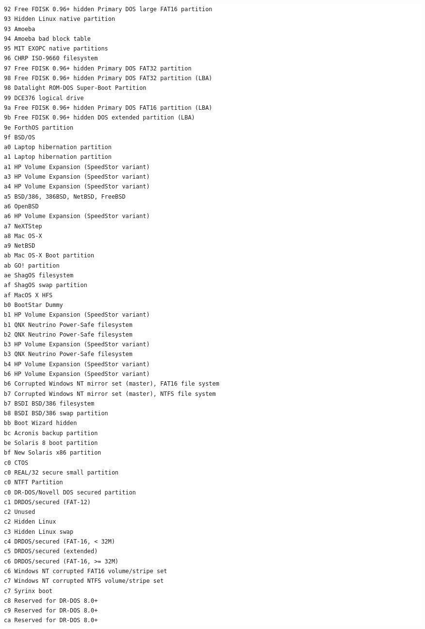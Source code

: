 ```
92 Free FDISK 0.96+ hidden Primary DOS large FAT16 partition
93 Hidden Linux native partition
93 Amoeba
94 Amoeba bad block table
95 MIT EXOPC native partitions
96 CHRP ISO-9660 filesystem
97 Free FDISK 0.96+ hidden Primary DOS FAT32 partition
98 Free FDISK 0.96+ hidden Primary DOS FAT32 partition (LBA)
98 Datalight ROM-DOS Super-Boot Partition
99 DCE376 logical drive
9a Free FDISK 0.96+ hidden Primary DOS FAT16 partition (LBA)
9b Free FDISK 0.96+ hidden DOS extended partition (LBA)
9e ForthOS partition
9f BSD/OS
a0 Laptop hibernation partition
a1 Laptop hibernation partition
a1 HP Volume Expansion (SpeedStor variant)
a3 HP Volume Expansion (SpeedStor variant)
a4 HP Volume Expansion (SpeedStor variant)
a5 BSD/386, 386BSD, NetBSD, FreeBSD
a6 OpenBSD
a6 HP Volume Expansion (SpeedStor variant)
a7 NeXTStep
a8 Mac OS-X
a9 NetBSD
ab Mac OS-X Boot partition
ab GO! partition
ae ShagOS filesystem
af ShagOS swap partition
af MacOS X HFS
b0 BootStar Dummy
b1 HP Volume Expansion (SpeedStor variant)
b1 QNX Neutrino Power-Safe filesystem
b2 QNX Neutrino Power-Safe filesystem
b3 HP Volume Expansion (SpeedStor variant)
b3 QNX Neutrino Power-Safe filesystem
b4 HP Volume Expansion (SpeedStor variant)
b6 HP Volume Expansion (SpeedStor variant)
b6 Corrupted Windows NT mirror set (master), FAT16 file system
b7 Corrupted Windows NT mirror set (master), NTFS file system
b7 BSDI BSD/386 filesystem
b8 BSDI BSD/386 swap partition
bb Boot Wizard hidden
bc Acronis backup partition
be Solaris 8 boot partition
bf New Solaris x86 partition
c0 CTOS
c0 REAL/32 secure small partition
c0 NTFT Partition
c0 DR-DOS/Novell DOS secured partition
c1 DRDOS/secured (FAT-12)
c2 Unused
c2 Hidden Linux
c3 Hidden Linux swap
c4 DRDOS/secured (FAT-16, < 32M)
c5 DRDOS/secured (extended)
c6 DRDOS/secured (FAT-16, >= 32M)
c6 Windows NT corrupted FAT16 volume/stripe set
c7 Windows NT corrupted NTFS volume/stripe set
c7 Syrinx boot
c8 Reserved for DR-DOS 8.0+
c9 Reserved for DR-DOS 8.0+
ca Reserved for DR-DOS 8.0+
```